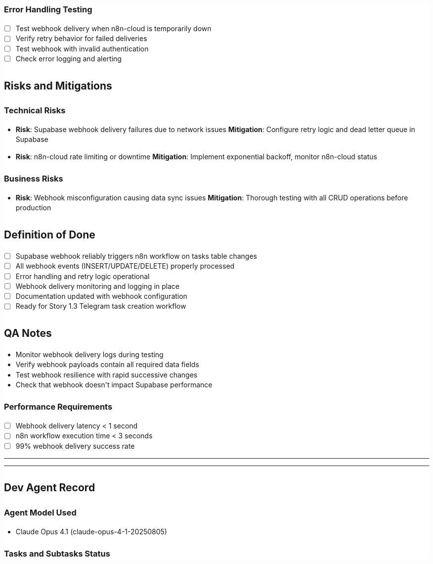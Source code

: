 ### Error Handling Testing
- [ ] Test webhook delivery when n8n-cloud is temporarily down
- [ ] Verify retry behavior for failed deliveries
- [ ] Test webhook with invalid authentication
- [ ] Check error logging and alerting

## Risks and Mitigations

### Technical Risks
- **Risk**: Supabase webhook delivery failures due to network issues
  **Mitigation**: Configure retry logic and dead letter queue in Supabase

- **Risk**: n8n-cloud rate limiting or downtime
  **Mitigation**: Implement exponential backoff, monitor n8n-cloud status

### Business Risks
- **Risk**: Webhook misconfiguration causing data sync issues
  **Mitigation**: Thorough testing with all CRUD operations before production

## Definition of Done
- [ ] Supabase webhook reliably triggers n8n workflow on tasks table changes
- [ ] All webhook events (INSERT/UPDATE/DELETE) properly processed
- [ ] Error handling and retry logic operational
- [ ] Webhook delivery monitoring and logging in place
- [ ] Documentation updated with webhook configuration
- [ ] Ready for Story 1.3 Telegram task creation workflow

## QA Notes
- Monitor webhook delivery logs during testing
- Verify webhook payloads contain all required data fields
- Test webhook resilience with rapid successive changes
- Check that webhook doesn't impact Supabase performance

### Performance Requirements
- [ ] Webhook delivery latency < 1 second
- [ ] n8n workflow execution time < 3 seconds
- [ ] 99% webhook delivery success rate

---

---

## Dev Agent Record

### Agent Model Used
- Claude Opus 4.1 (claude-opus-4-1-20250805)

### Tasks and Subtasks Status
